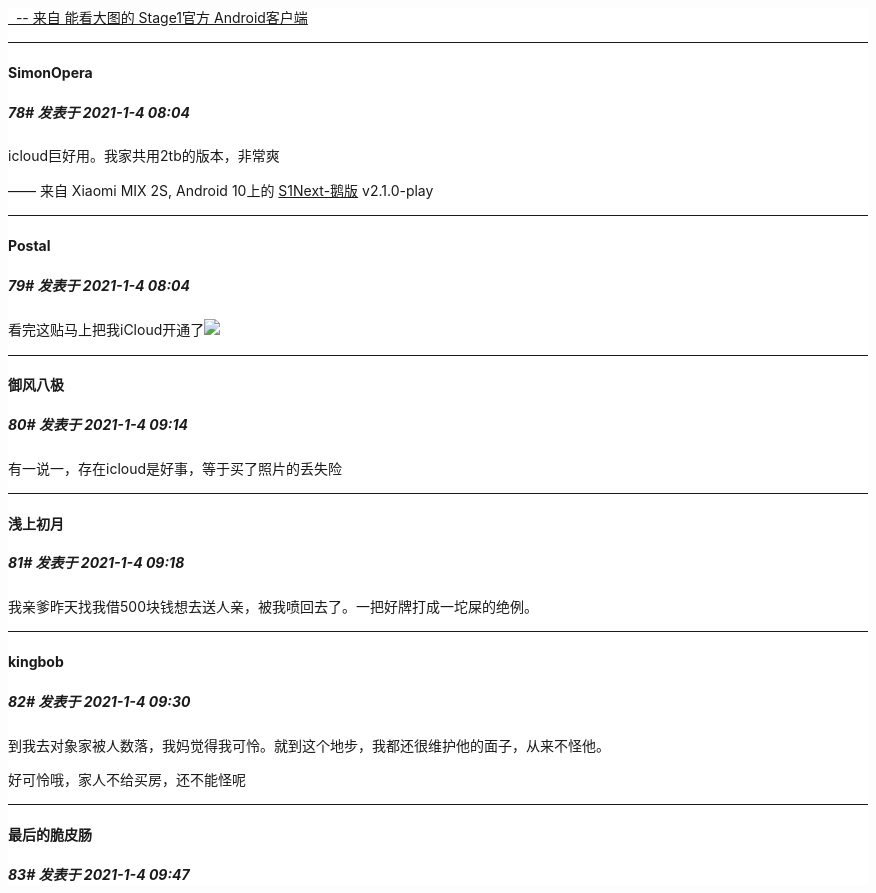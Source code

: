 [  -- 来自 能看大图的 Stage1官方 Android客户端](https://www.coolapk.com/apk/140634)


-----

####  SimonOpera  
##### 78#       发表于 2021-1-4 08:04


icloud巨好用。我家共用2tb的版本，非常爽

—— 来自 Xiaomi MIX 2S, Android 10上的 [S1Next-鹅版](https://github.com/ykrank/S1-Next/releases) v2.1.0-play


-----

####  Postal  
##### 79#       发表于 2021-1-4 08:04


看完这贴马上把我iCloud开通了<img src="https://static.saraba1st.com/image/smiley/face2017/068.png" referrerpolicy="no-referrer">


-----

####  御风八极  
##### 80#       发表于 2021-1-4 09:14


有一说一，存在icloud是好事，等于买了照片的丢失险


-----

####  浅上初月  
##### 81#       发表于 2021-1-4 09:18


我亲爹昨天找我借500块钱想去送人亲，被我喷回去了。一把好牌打成一坨屎的绝例。


-----

####  kingbob  
##### 82#       发表于 2021-1-4 09:30


到我去对象家被人数落，我妈觉得我可怜。就到这个地步，我都还很维护他的面子，从来不怪他。


好可怜哦，家人不给买房，还不能怪呢


-----

####  最后的脆皮肠  
##### 83#       发表于 2021-1-4 09:47
